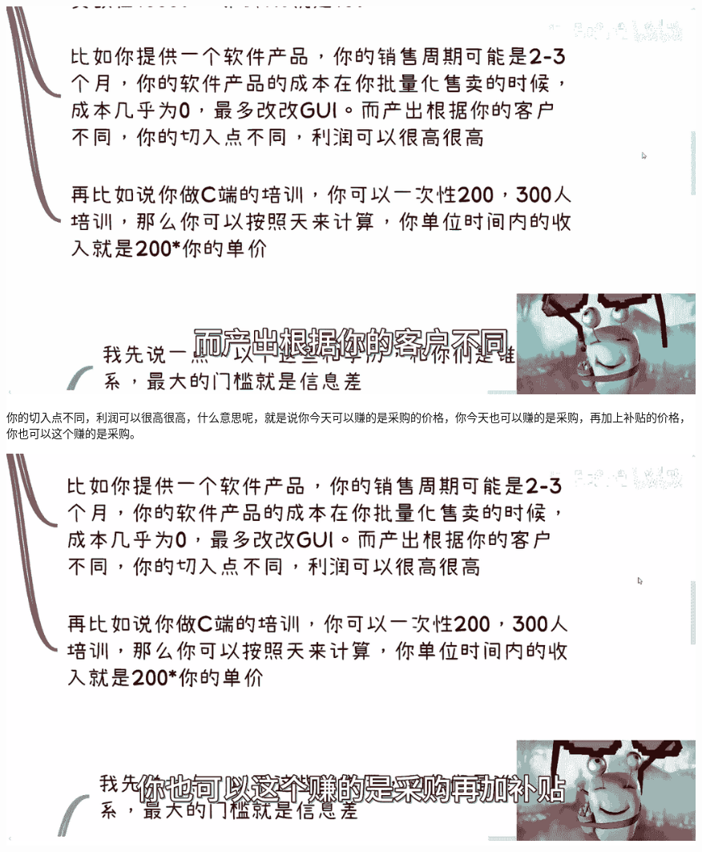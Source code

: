 ![](img/364efe43ba2015e1dba861f000c7c1fb_29.png)

你的切入点不同，利润可以很高很高，什么意思呢，就是说你今天可以赚的是采购的价格，你今天也可以赚的是采购，再加上补贴的价格，你也可以这个赚的是采购。



![](img/364efe43ba2015e1dba861f000c7c1fb_31.png)
